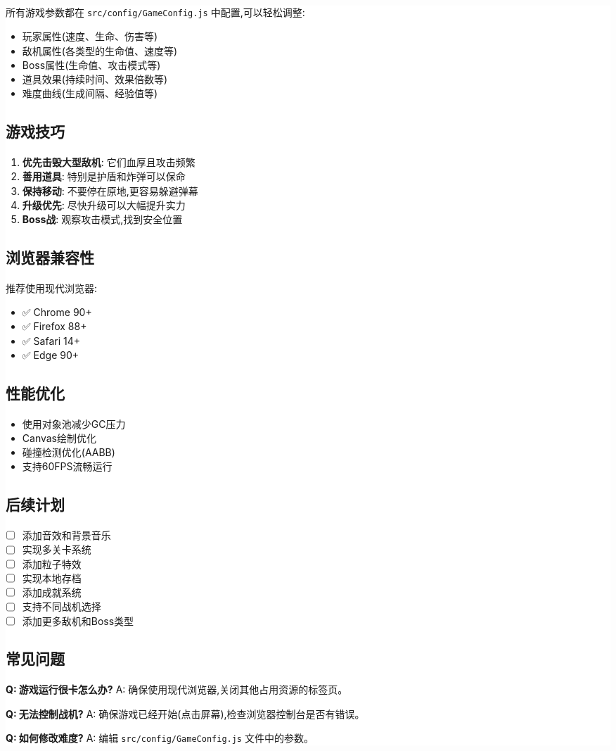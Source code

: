 所有游戏参数都在 `src/config/GameConfig.js` 中配置,可以轻松调整:

- 玩家属性(速度、生命、伤害等)
- 敌机属性(各类型的生命值、速度等)
- Boss属性(生命值、攻击模式等)
- 道具效果(持续时间、效果倍数等)
- 难度曲线(生成间隔、经验值等)

## 游戏技巧

1. **优先击毁大型敌机**: 它们血厚且攻击频繁
2. **善用道具**: 特别是护盾和炸弹可以保命
3. **保持移动**: 不要停在原地,更容易躲避弹幕
4. **升级优先**: 尽快升级可以大幅提升实力
5. **Boss战**: 观察攻击模式,找到安全位置

## 浏览器兼容性

推荐使用现代浏览器:
- ✅ Chrome 90+
- ✅ Firefox 88+
- ✅ Safari 14+
- ✅ Edge 90+

## 性能优化

- 使用对象池减少GC压力
- Canvas绘制优化
- 碰撞检测优化(AABB)
- 支持60FPS流畅运行

## 后续计划

- [ ] 添加音效和背景音乐
- [ ] 实现多关卡系统
- [ ] 添加粒子特效
- [ ] 实现本地存档
- [ ] 添加成就系统
- [ ] 支持不同战机选择
- [ ] 添加更多敌机和Boss类型

## 常见问题

**Q: 游戏运行很卡怎么办?**
A: 确保使用现代浏览器,关闭其他占用资源的标签页。

**Q: 无法控制战机?**
A: 确保游戏已经开始(点击屏幕),检查浏览器控制台是否有错误。

**Q: 如何修改难度?**
A: 编辑 `src/config/GameConfig.js` 文件中的参数。
